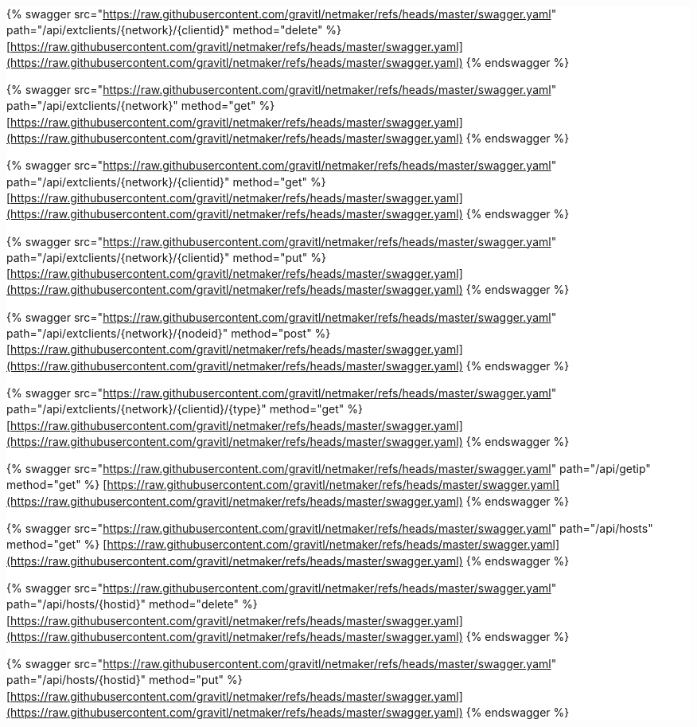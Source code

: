 {% swagger src="https://raw.githubusercontent.com/gravitl/netmaker/refs/heads/master/swagger.yaml" path="/api/extclients/{network}/{clientid}" method="delete" %}
[https://raw.githubusercontent.com/gravitl/netmaker/refs/heads/master/swagger.yaml](https://raw.githubusercontent.com/gravitl/netmaker/refs/heads/master/swagger.yaml)
{% endswagger %}

{% swagger src="https://raw.githubusercontent.com/gravitl/netmaker/refs/heads/master/swagger.yaml" path="/api/extclients/{network}" method="get" %}
[https://raw.githubusercontent.com/gravitl/netmaker/refs/heads/master/swagger.yaml](https://raw.githubusercontent.com/gravitl/netmaker/refs/heads/master/swagger.yaml)
{% endswagger %}

{% swagger src="https://raw.githubusercontent.com/gravitl/netmaker/refs/heads/master/swagger.yaml" path="/api/extclients/{network}/{clientid}" method="get" %}
[https://raw.githubusercontent.com/gravitl/netmaker/refs/heads/master/swagger.yaml](https://raw.githubusercontent.com/gravitl/netmaker/refs/heads/master/swagger.yaml)
{% endswagger %}

{% swagger src="https://raw.githubusercontent.com/gravitl/netmaker/refs/heads/master/swagger.yaml" path="/api/extclients/{network}/{clientid}" method="put" %}
[https://raw.githubusercontent.com/gravitl/netmaker/refs/heads/master/swagger.yaml](https://raw.githubusercontent.com/gravitl/netmaker/refs/heads/master/swagger.yaml)
{% endswagger %}

{% swagger src="https://raw.githubusercontent.com/gravitl/netmaker/refs/heads/master/swagger.yaml" path="/api/extclients/{network}/{nodeid}" method="post" %}
[https://raw.githubusercontent.com/gravitl/netmaker/refs/heads/master/swagger.yaml](https://raw.githubusercontent.com/gravitl/netmaker/refs/heads/master/swagger.yaml)
{% endswagger %}

{% swagger src="https://raw.githubusercontent.com/gravitl/netmaker/refs/heads/master/swagger.yaml" path="/api/extclients/{network}/{clientid}/{type}" method="get" %}
[https://raw.githubusercontent.com/gravitl/netmaker/refs/heads/master/swagger.yaml](https://raw.githubusercontent.com/gravitl/netmaker/refs/heads/master/swagger.yaml)
{% endswagger %}

{% swagger src="https://raw.githubusercontent.com/gravitl/netmaker/refs/heads/master/swagger.yaml" path="/api/getip" method="get" %}
[https://raw.githubusercontent.com/gravitl/netmaker/refs/heads/master/swagger.yaml](https://raw.githubusercontent.com/gravitl/netmaker/refs/heads/master/swagger.yaml)
{% endswagger %}

{% swagger src="https://raw.githubusercontent.com/gravitl/netmaker/refs/heads/master/swagger.yaml" path="/api/hosts" method="get" %}
[https://raw.githubusercontent.com/gravitl/netmaker/refs/heads/master/swagger.yaml](https://raw.githubusercontent.com/gravitl/netmaker/refs/heads/master/swagger.yaml)
{% endswagger %}

{% swagger src="https://raw.githubusercontent.com/gravitl/netmaker/refs/heads/master/swagger.yaml" path="/api/hosts/{hostid}" method="delete" %}
[https://raw.githubusercontent.com/gravitl/netmaker/refs/heads/master/swagger.yaml](https://raw.githubusercontent.com/gravitl/netmaker/refs/heads/master/swagger.yaml)
{% endswagger %}

{% swagger src="https://raw.githubusercontent.com/gravitl/netmaker/refs/heads/master/swagger.yaml" path="/api/hosts/{hostid}" method="put" %}
[https://raw.githubusercontent.com/gravitl/netmaker/refs/heads/master/swagger.yaml](https://raw.githubusercontent.com/gravitl/netmaker/refs/heads/master/swagger.yaml)
{% endswagger %}
